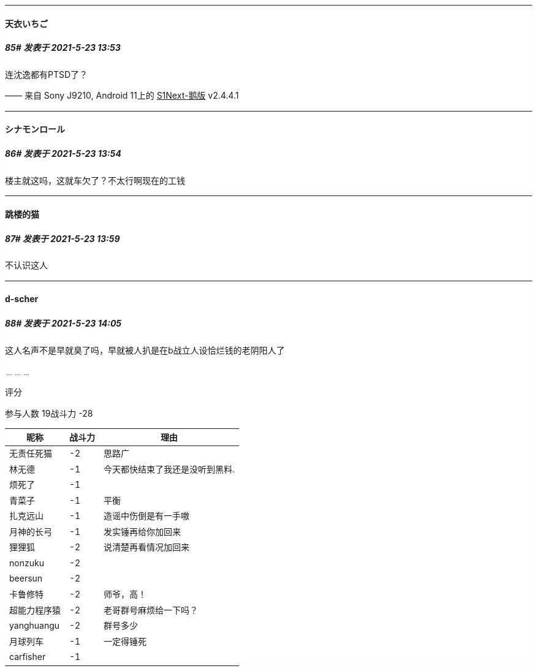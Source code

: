 
*****

####  天衣いちご  
##### 85#       发表于 2021-5-23 13:53


连沈逸都有PTSD了？

—— 来自 Sony J9210, Android 11上的 [S1Next-鹅版](https://github.com/ykrank/S1-Next/releases) v2.4.4.1


*****

####  シナモンロール  
##### 86#       发表于 2021-5-23 13:54


楼主就这吗，这就车欠了？不太行啊现在的工钱


*****

####  跳楼的猫  
##### 87#       发表于 2021-5-23 13:59


不认识这人


*****

####  d-scher  
##### 88#       发表于 2021-5-23 14:05


这人名声不是早就臭了吗，早就被人扒是在b战立人设恰烂钱的老阴阳人了


﹍﹍﹍

评分


 参与人数 19战斗力 -28

|昵称|战斗力|理由|
|----|---|---|
| 无责任死猫|-2|思路广|
| 林无德|-1|今天都快结束了我还是没听到黑料.|
| 烦死了|-1||
| 青菜子|-1|平衡|
| 扎克远山|-1|造谣中伤倒是有一手嗷|
| 月神的长弓|-1|发实锤再给你加回来|
| 狸狸狐|-2|说清楚再看情况加回来|
| nonzuku|-2||
| beersun|-2||
| 卡鲁修特|-2|师爷，高！|
| 超能力程序猿|-2|老哥群号麻烦给一下吗？|
| yanghuangu|-2|群号多少|
| 月球列车|-1|一定得锤死|
| carfisher|-1||